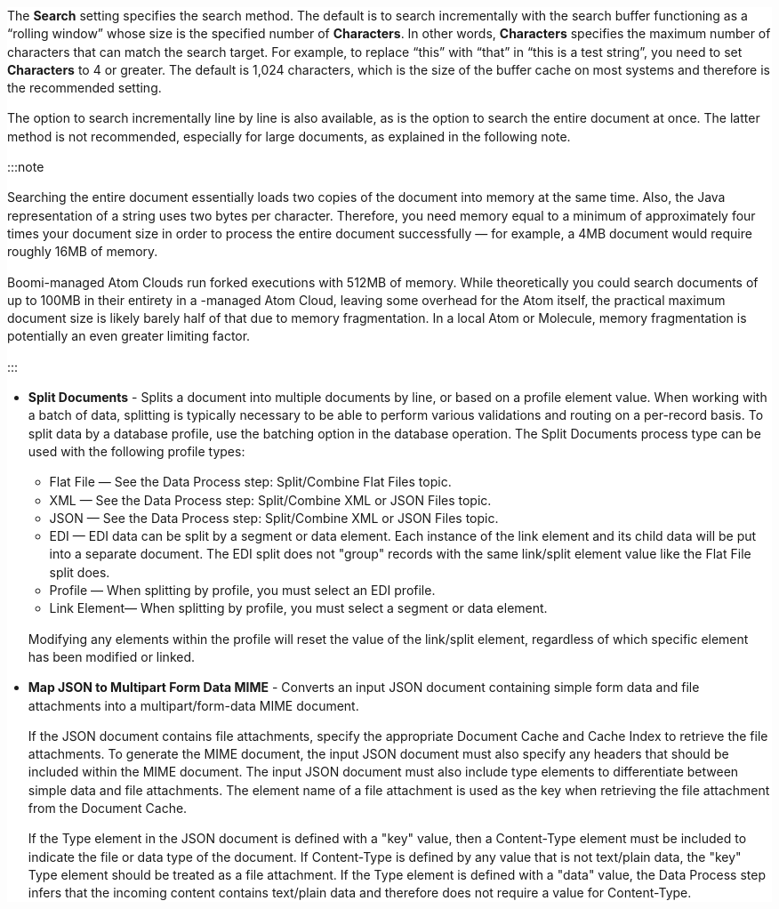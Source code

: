   The **Search** setting specifies the search method. The default is to search incrementally with the search buffer functioning as a “rolling window” whose size is the specified number of **Characters**. In other words, **Characters** specifies the maximum number of characters that can match the search target. For example, to replace “this” with “that” in “this is a test string”, you need to set **Characters** to 4 or greater. The default is 1,024 characters, which is the size of the buffer cache on most systems and therefore is the recommended setting.

  The option to search incrementally line by line is also available, as is the option to search the entire document at once. The latter method is not recommended, especially for large documents, as explained in the following note.

  :::note

  Searching the entire document essentially loads two copies of the document into memory at the same time. Also, the Java representation of a string uses two bytes per character. Therefore, you need memory equal to a minimum of approximately four times your document size in order to process the entire document successfully — for example, a 4MB document would require roughly 16MB of memory.

  Boomi-managed Atom Clouds run forked executions with 512MB of memory. While theoretically you could search documents of up to 100MB in their entirety in a -managed Atom Cloud, leaving some overhead for the Atom itself, the practical maximum document size is likely barely half of that due to memory fragmentation. In a local Atom or Molecule, memory fragmentation is potentially an even greater limiting factor.

  :::

- **Split Documents** - Splits a document into multiple documents by line, or based on a profile element value. When working with a batch of data, splitting is typically necessary to be able to perform various validations and routing on a per-record basis. To split data by a database profile, use the batching option in the database operation. The Split Documents process type can be used with the following profile types:

  - Flat File — See the Data Process step: Split/Combine Flat Files topic.
  - XML — See the Data Process step: Split/Combine XML or JSON Files topic.
  - JSON — See the Data Process step: Split/Combine XML or JSON Files topic.
  - EDI — EDI data can be split by a segment or data element. Each instance of the link element and its child data will be put into a separate document. The EDI split does not "group" records with the same link/split element value like the Flat File split does.
  - Profile — When splitting by profile, you must select an EDI profile.
  - Link Element— When splitting by profile, you must select a segment or data element.
  
  Modifying any elements within the profile will reset the value of the link/split element, regardless of which specific element has been modified or linked.

- **Map JSON to Multipart Form Data MIME** - Converts an input JSON document containing simple form data and file attachments into a multipart/form-data MIME document.

  If the JSON document contains file attachments, specify the appropriate Document Cache and Cache Index to retrieve the file attachments. To generate the MIME document, the input JSON document must also specify any headers that should be included within the MIME document. The input JSON document must also include type elements to differentiate between simple data and file attachments. The element name of a file attachment is used as the key when retrieving the file attachment from the Document Cache.

  If the Type element in the JSON document is defined with a "key" value, then a Content-Type element must be included to indicate the file or data type of the document. If Content-Type is defined by any value that is not text/plain data, the "key" Type element should be treated as a file attachment. If the Type element is defined with a "data" value, the Data Process step infers that the incoming content contains text/plain data and therefore does not require a value for Content-Type.
